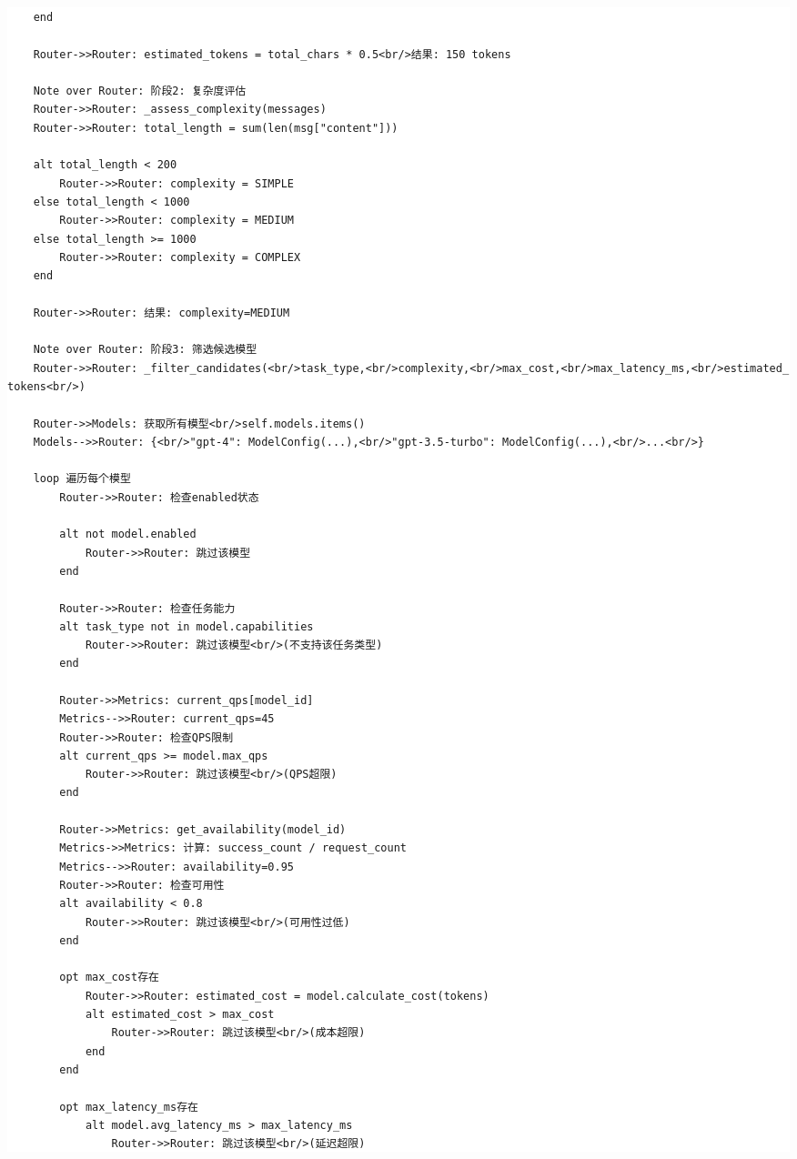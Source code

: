 ```mermaid
    end
    
    Router->>Router: estimated_tokens = total_chars * 0.5<br/>结果: 150 tokens
    
    Note over Router: 阶段2: 复杂度评估
    Router->>Router: _assess_complexity(messages)
    Router->>Router: total_length = sum(len(msg["content"]))
    
    alt total_length < 200
        Router->>Router: complexity = SIMPLE
    else total_length < 1000
        Router->>Router: complexity = MEDIUM
    else total_length >= 1000
        Router->>Router: complexity = COMPLEX
    end
    
    Router->>Router: 结果: complexity=MEDIUM
    
    Note over Router: 阶段3: 筛选候选模型
    Router->>Router: _filter_candidates(<br/>task_type,<br/>complexity,<br/>max_cost,<br/>max_latency_ms,<br/>estimated_tokens<br/>)
    
    Router->>Models: 获取所有模型<br/>self.models.items()
    Models-->>Router: {<br/>"gpt-4": ModelConfig(...),<br/>"gpt-3.5-turbo": ModelConfig(...),<br/>...<br/>}
    
    loop 遍历每个模型
        Router->>Router: 检查enabled状态
        
        alt not model.enabled
            Router->>Router: 跳过该模型
        end
        
        Router->>Router: 检查任务能力
        alt task_type not in model.capabilities
            Router->>Router: 跳过该模型<br/>(不支持该任务类型)
        end
        
        Router->>Metrics: current_qps[model_id]
        Metrics-->>Router: current_qps=45
        Router->>Router: 检查QPS限制
        alt current_qps >= model.max_qps
            Router->>Router: 跳过该模型<br/>(QPS超限)
        end
        
        Router->>Metrics: get_availability(model_id)
        Metrics->>Metrics: 计算: success_count / request_count
        Metrics-->>Router: availability=0.95
        Router->>Router: 检查可用性
        alt availability < 0.8
            Router->>Router: 跳过该模型<br/>(可用性过低)
        end
        
        opt max_cost存在
            Router->>Router: estimated_cost = model.calculate_cost(tokens)
            alt estimated_cost > max_cost
                Router->>Router: 跳过该模型<br/>(成本超限)
            end
        end
        
        opt max_latency_ms存在
            alt model.avg_latency_ms > max_latency_ms
                Router->>Router: 跳过该模型<br/>(延迟超限)
```
